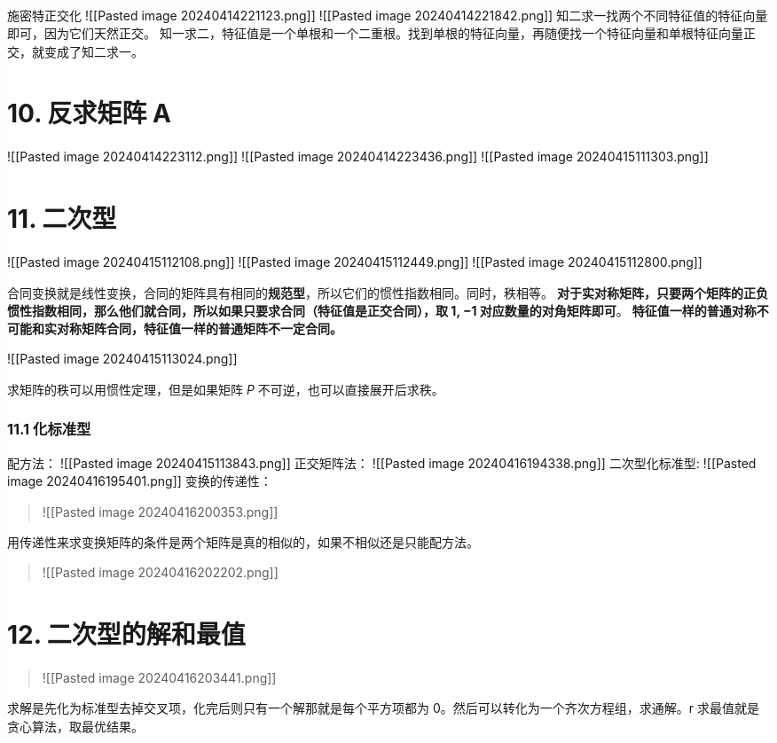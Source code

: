 施密特正交化
![[Pasted image 20240414221123.png]]
![[Pasted image 20240414221842.png]]
知二求一找两个不同特征值的特征向量即可，因为它们天然正交。
知一求二，特征值是一个单根和一个二重根。找到单根的特征向量，再随便找一个特征向量和单根特征向量正交，就变成了知二求一。
# 10. 反求矩阵 A
![[Pasted image 20240414223112.png]]
![[Pasted image 20240414223436.png]]
![[Pasted image 20240415111303.png]]
# 11. 二次型
![[Pasted image 20240415112108.png]]
![[Pasted image 20240415112449.png]]
![[Pasted image 20240415112800.png]]

合同变换就是线性变换，合同的矩阵具有相同的**规范型**，所以它们的惯性指数相同。同时，秩相等。
**对于实对称矩阵，只要两个矩阵的正负惯性指数相同，那么他们就合同，所以如果只要求合同（特征值是正交合同），取 $1$, $-1$ 对应数量的对角矩阵即可**。
**特征值一样的普通对称不可能和实对称矩阵合同，特征值一样的普通矩阵不一定合同。**

![[Pasted image 20240415113024.png]]

求矩阵的秩可以用惯性定理，但是如果矩阵 $P$ 不可逆，也可以直接展开后求秩。
### 11.1 化标准型
配方法：
![[Pasted image 20240415113843.png]]
正交矩阵法：
![[Pasted image 20240416194338.png]]
二次型化标准型:
![[Pasted image 20240416195401.png]]
变换的传递性：
> ![[Pasted image 20240416200353.png]]

用传递性来求变换矩阵的条件是两个矩阵是真的相似的，如果不相似还是只能配方法。

>![[Pasted image 20240416202202.png]]

# 12. 二次型的解和最值

>![[Pasted image 20240416203441.png]]

求解是先化为标准型去掉交叉项，化完后则只有一个解那就是每个平方项都为 $0$。然后可以转化为一个齐次方程组，求通解。r
求最值就是贪心算法，取最优结果。
